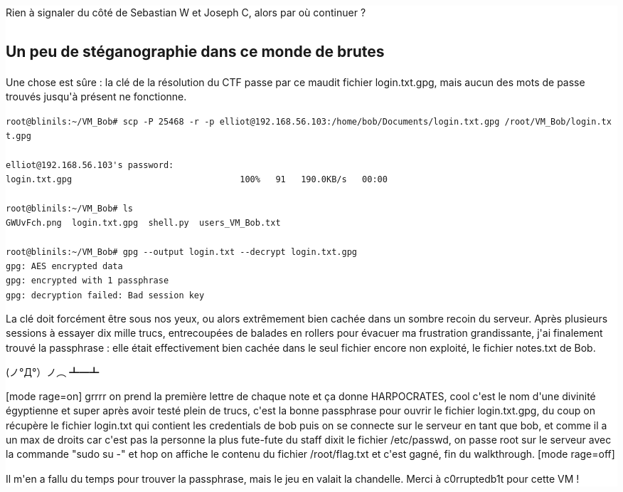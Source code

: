 Rien à signaler du côté de Sebastian W et Joseph C, alors par où continuer ?

## Un peu de stéganographie dans ce monde de brutes

Une chose est sûre : la clé de la résolution du CTF passe par ce maudit fichier login.txt.gpg, mais aucun des mots de passe trouvés jusqu'à présent ne fonctionne.

```console
root@blinils:~/VM_Bob# scp -P 25468 -r -p elliot@192.168.56.103:/home/bob/Documents/login.txt.gpg /root/VM_Bob/login.txt.gpg

elliot@192.168.56.103's password: 
login.txt.gpg                                 100%   91   190.0KB/s   00:00

root@blinils:~/VM_Bob# ls
GWUvFch.png  login.txt.gpg  shell.py  users_VM_Bob.txt

root@blinils:~/VM_Bob# gpg --output login.txt --decrypt login.txt.gpg
gpg: AES encrypted data
gpg: encrypted with 1 passphrase
gpg: decryption failed: Bad session key
```

La clé doit forcément être sous nos yeux, ou alors extrêmement bien cachée dans un sombre recoin du serveur. Après plusieurs sessions à essayer dix mille trucs, entrecoupées de balades en rollers pour évacuer ma frustration grandissante, j'ai finalement trouvé la passphrase : elle était effectivement bien cachée dans le seul fichier encore non exploité, le fichier notes.txt de Bob.

(ノ°Д°）ノ︵ ┻━┻

[mode rage=on] grrrr on prend la première lettre de chaque note et ça donne HARPOCRATES, cool c'est le nom d'une divinité égyptienne et super après avoir testé plein de trucs, c'est la bonne passphrase pour ouvrir le fichier login.txt.gpg, du coup on récupère le fichier login.txt qui contient les credentials de bob puis on se connecte sur le serveur en tant que bob, et comme il a un max de droits car c'est pas la personne la plus fute-fute du staff dixit le fichier /etc/passwd, on passe root sur le serveur avec la commande "sudo su -" et hop on affiche le contenu du fichier /root/flag.txt et c'est gagné, fin du walkthrough. [mode rage=off]

Il m'en a fallu du temps pour trouver la passphrase, mais le jeu en valait la chandelle. Merci à c0rruptedb1t pour cette VM !
